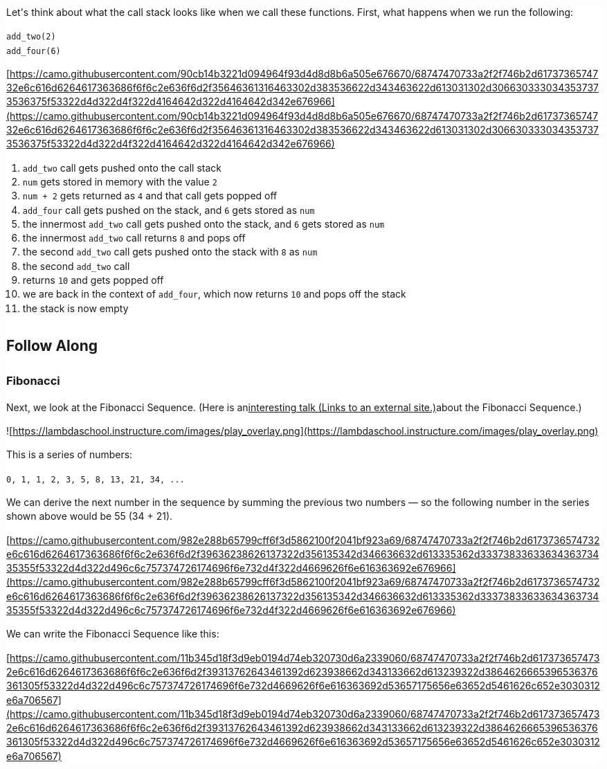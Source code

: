 Let's think about what the call stack looks like when we call these functions. First, what happens when we run the following:

```
add_two(2)
add_four(6)
```

[https://camo.githubusercontent.com/90cb14b3221d094964f93d4d8d8b6a505e676670/68747470733a2f2f746b2d6173736574732e6c616d6264617363686f6f6c2e636f6d2f35646361316463302d383536622d343463622d613031302d3066303330343537373536375f53322d4d322d4f322d4164642d322d4164642d342e676966](https://camo.githubusercontent.com/90cb14b3221d094964f93d4d8d8b6a505e676670/68747470733a2f2f746b2d6173736574732e6c616d6264617363686f6f6c2e636f6d2f35646361316463302d383536622d343463622d613031302d3066303330343537373536375f53322d4d322d4f322d4164642d322d4164642d342e676966)

1. `add_two` call gets pushed onto the call stack
2. `num` gets stored in memory with the value `2`
3. `num + 2` gets returned as `4` and that call gets popped off
4. `add_four` call gets pushed on the stack, and `6` gets stored as `num`
5. the innermost `add_two` call gets pushed onto the stack, and `6` gets stored as `num`
6. the innermost `add_two` call returns `8` and pops off
7. the second `add_two` call gets pushed onto the stack with `8` as `num`
8. the second `add_two` call
9. returns `10` and gets popped off
10. we are back in the context of `add_four`, which now returns `10` and pops off the stack
11. the stack is now empty

## **Follow Along**

### **Fibonacci**

Next, we look at the Fibonacci Sequence. (Here is an[interesting talk (Links to an external site.)](https://www.youtube.com/watch?v=SjSHVDfXHQ4)about the Fibonacci Sequence.)

![https://lambdaschool.instructure.com/images/play_overlay.png](https://lambdaschool.instructure.com/images/play_overlay.png)

This is a series of numbers:

```
0, 1, 1, 2, 3, 5, 8, 13, 21, 34, ...
```

We can derive the next number in the sequence by summing the previous two numbers — so the following number in the series shown above would be 55 (34 + 21).

[https://camo.githubusercontent.com/982e288b65799cff6f3d5862100f2041bf923a69/68747470733a2f2f746b2d6173736574732e6c616d6264617363686f6f6c2e636f6d2f39636238626137322d356135342d346636632d613335362d3337383363363436373435355f53322d4d322d496c6c757374726174696f6e732d4f322d4669626f6e616363692e676966](https://camo.githubusercontent.com/982e288b65799cff6f3d5862100f2041bf923a69/68747470733a2f2f746b2d6173736574732e6c616d6264617363686f6f6c2e636f6d2f39636238626137322d356135342d346636632d613335362d3337383363363436373435355f53322d4d322d496c6c757374726174696f6e732d4f322d4669626f6e616363692e676966)

We can write the Fibonacci Sequence like this:

[https://camo.githubusercontent.com/11b345d18f3d9eb0194d74eb320730d6a2339060/68747470733a2f2f746b2d6173736574732e6c616d6264617363686f6f6c2e636f6d2f39313762643461392d623938662d343133662d613239322d3864626665396536376361305f53322d4d322d496c6c757374726174696f6e732d4669626f6e616363692d53657175656e63652d5461626c652e3030312e6a706567](https://camo.githubusercontent.com/11b345d18f3d9eb0194d74eb320730d6a2339060/68747470733a2f2f746b2d6173736574732e6c616d6264617363686f6f6c2e636f6d2f39313762643461392d623938662d343133662d613239322d3864626665396536376361305f53322d4d322d496c6c757374726174696f6e732d4669626f6e616363692d53657175656e63652d5461626c652e3030312e6a706567)
